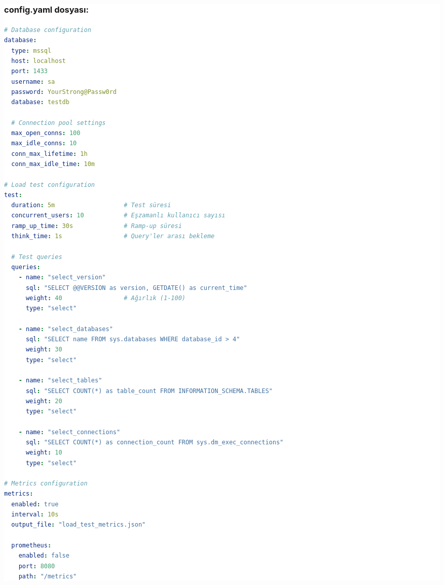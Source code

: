 ### config.yaml dosyası:
```yaml
# Database configuration
database:
  type: mssql
  host: localhost
  port: 1433
  username: sa
  password: YourStrong@Passw0rd
  database: testdb
  
  # Connection pool settings
  max_open_conns: 100
  max_idle_conns: 10
  conn_max_lifetime: 1h
  conn_max_idle_time: 10m

# Load test configuration
test:
  duration: 5m                   # Test süresi
  concurrent_users: 10           # Eşzamanlı kullanıcı sayısı
  ramp_up_time: 30s              # Ramp-up süresi
  think_time: 1s                 # Query'ler arası bekleme
  
  # Test queries
  queries:
    - name: "select_version"
      sql: "SELECT @@VERSION as version, GETDATE() as current_time"
      weight: 40                 # Ağırlık (1-100)
      type: "select"
      
    - name: "select_databases"
      sql: "SELECT name FROM sys.databases WHERE database_id > 4"
      weight: 30
      type: "select"
      
    - name: "select_tables"
      sql: "SELECT COUNT(*) as table_count FROM INFORMATION_SCHEMA.TABLES"
      weight: 20
      type: "select"
      
    - name: "select_connections"
      sql: "SELECT COUNT(*) as connection_count FROM sys.dm_exec_connections"
      weight: 10
      type: "select"

# Metrics configuration
metrics:
  enabled: true
  interval: 10s
  output_file: "load_test_metrics.json"
  
  prometheus:
    enabled: false
    port: 8080
    path: "/metrics"
```
